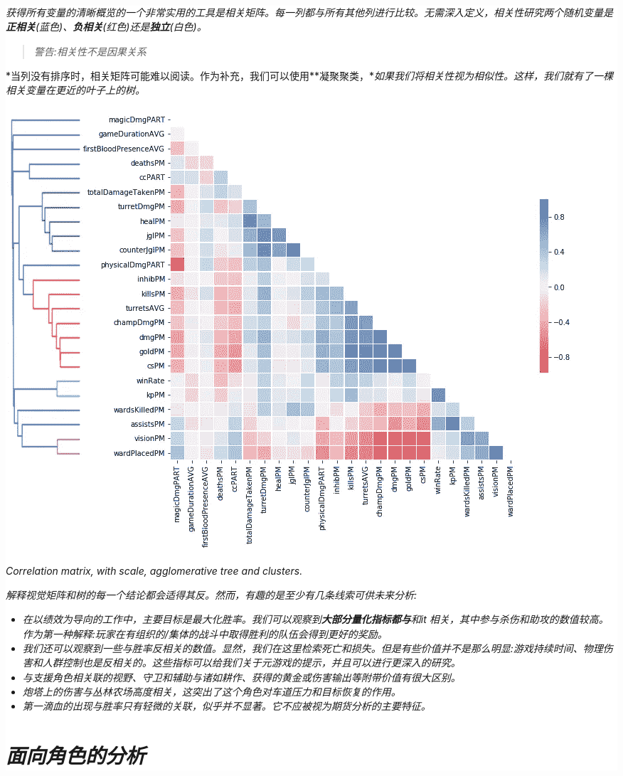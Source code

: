 *获得所有变量的清晰概览的一个非常实用的工具是相关矩阵。每一列都与所有其他列进行比较。无需深入定义，相关性研究两个随机变量是**正相关**(蓝色)、**负相关**(红色)还是**独立**(白色)。*

> *警告:相关性不是因果关系*

*当列没有排序时，相关矩阵可能难以阅读。作为补充，我们可以使用**凝聚聚类，**如果我们将相关性视为相似性。这样，我们就有了一棵相关变量在更近的叶子上的树。*

*![](img/a66aead90b43e5b8e163c39b9a34e9b1.png)*

*Correlation matrix, with scale, agglomerative tree and clusters.*

*解释视觉矩阵和树的每一个结论都会适得其反。然而，有趣的是至少有几条线索可供未来分析:*

*   *在以绩效为导向的工作中，主要目标是最大化胜率。我们可以观察到**大部分量化指标都与**和it 相关，其中参与杀伤和助攻的数值较高。作为第一种解释:玩家在有组织的/集体的战斗中取得胜利的队伍会得到更好的奖励。*
*   *我们还可以观察到一些与胜率反相关的数值。显然，我们在这里检索死亡和损失。但是有些价值并不是那么明显:游戏持续时间、物理伤害和人群控制也是反相关的。这些指标可以给我们关于元游戏的提示，并且可以进行更深入的研究。*
*   *与支援角色相关联的视野、守卫和辅助与诸如耕作、获得的黄金或伤害输出等附带价值有很大区别。*
*   *炮塔上的伤害与丛林农场高度相关，这突出了这个角色对车道压力和目标恢复的作用。*
*   *第一滴血的出现与胜率只有轻微的关联，似乎并不显著。它不应被视为期货分析的主要特征。*

# *面向角色的分析*
